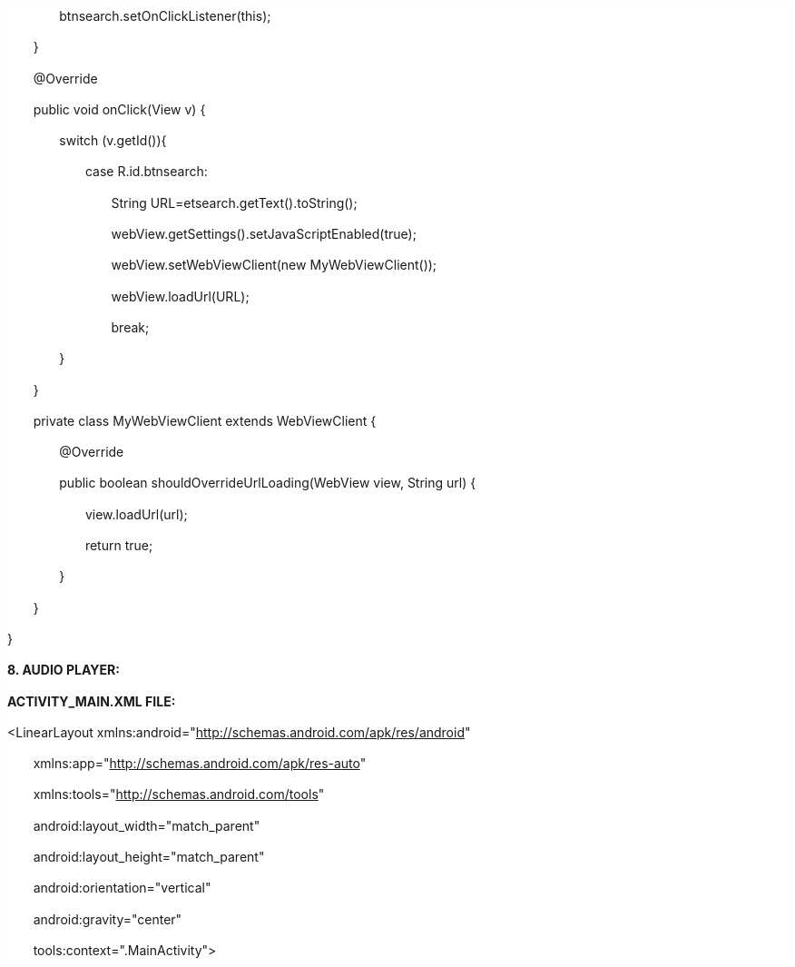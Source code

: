 `        `btnsearch.setOnClickListener(this);

`    `}

`    `@Override

`    `public void onClick(View v) {

`        `switch (v.getId()){

`            `case R.id.btnsearch:

`                `String URL=etsearch.getText().toString();

`                `webView.getSettings().setJavaScriptEnabled(true);

`                `webView.setWebViewClient(new MyWebViewClient());

`                `webView.loadUrl(URL);

`                `break;

`        `}

`    `}

`    `private class MyWebViewClient extends WebViewClient {

`        `@Override

`        `public boolean shouldOverrideUrlLoading(WebView view, String url) {

`            `view.loadUrl(url);

`            `return true;

`        `}

`    `}

}



**8. AUDIO PLAYER:**


**ACTIVITY\_MAIN.XML FILE:**

<?xml version="1.0" encoding="utf-8"?>

<LinearLayout xmlns:android="http://schemas.android.com/apk/res/android"

`    `xmlns:app="http://schemas.android.com/apk/res-auto"

`    `xmlns:tools="http://schemas.android.com/tools"

`    `android:layout\_width="match\_parent"

`    `android:layout\_height="match\_parent"

`    `android:orientation="vertical"

`    `android:gravity="center"

`    `tools:context=".MainActivity">
